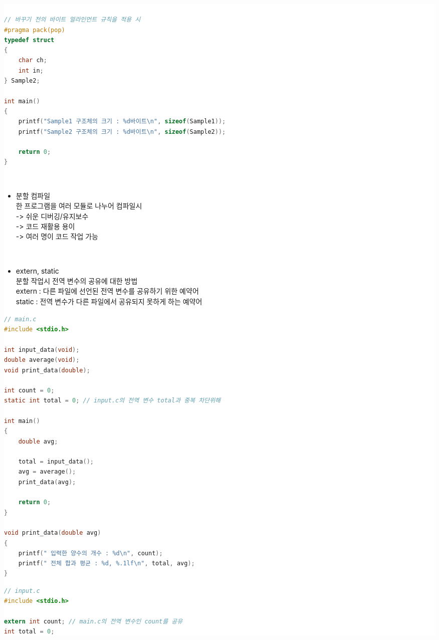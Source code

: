 ```C

// 바꾸기 전의 바이트 얼라인먼트 규칙을 적용 시
#pragma pack(pop)
typedef struct
{
	char ch;
	int in;
} Sample2;

int main()
{
	printf("Sample1 구조체의 크기 : %d바이트\n", sizeof(Sample1));
	printf("Sample2 구조체의 크기 : %d바이트\n", sizeof(Sample2));

	return 0;
}
```
<br>

* 분할 컴파일   
한 프로그램을 여러 모듈로 나누어 컴파일시   
-> 쉬운 디버깅/유지보수   
-> 코드 재활용 용이   
-> 여러 명이 코드 작업 가능   
<br>

* extern, static   
분할 작업시 전역 변수의 공유에 대한 방법   
extern : 다른 파일에 선언된 전역 변수를 공유하기 위한 예약어   
static : 전역 변수가 다른 파일에서 공유되지 못하게 하는 예약어   
```C
// main.c
#include <stdio.h>

int input_data(void);
double average(void);
void print_data(double);

int count = 0;
static int total = 0; // input.c의 전역 변수 total과 중복 차단위해

int main()
{
	double avg;

	total = input_data();
	avg = average();
	print_data(avg);

	return 0;
}

void print_data(double avg)
{
	printf(" 입력한 양수의 개수 : %d\n", count);
	printf(" 전체 합과 평균 : %d, %.1lf\n", total, avg);
}
```
```C
// input.c
#include <stdio.h>

extern int count; // main.c의 전역 변수인 count를 공유
int total = 0;
```